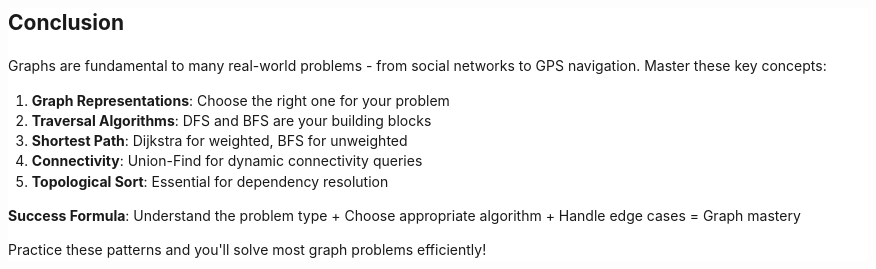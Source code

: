 
## Conclusion

Graphs are fundamental to many real-world problems - from social networks to GPS navigation. Master these key concepts:

1. **Graph Representations**: Choose the right one for your problem
2. **Traversal Algorithms**: DFS and BFS are your building blocks
3. **Shortest Path**: Dijkstra for weighted, BFS for unweighted
4. **Connectivity**: Union-Find for dynamic connectivity queries
5. **Topological Sort**: Essential for dependency resolution

**Success Formula**: Understand the problem type + Choose appropriate algorithm + Handle edge cases = Graph mastery

Practice these patterns and you'll solve most graph problems efficiently!